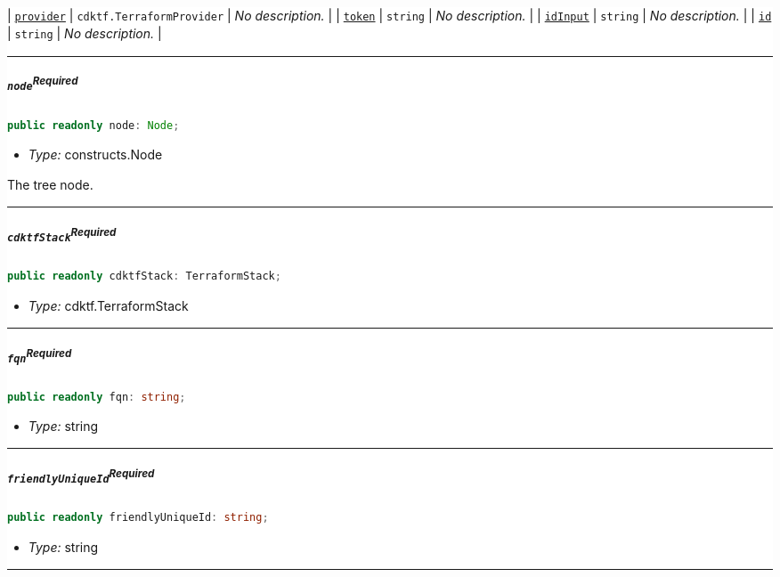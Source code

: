 | <code><a href="#rhizo-co-terraform-provider-lacework.dataLaceworkApiToken.DataLaceworkApiToken.property.provider">provider</a></code> | <code>cdktf.TerraformProvider</code> | *No description.* |
| <code><a href="#rhizo-co-terraform-provider-lacework.dataLaceworkApiToken.DataLaceworkApiToken.property.token">token</a></code> | <code>string</code> | *No description.* |
| <code><a href="#rhizo-co-terraform-provider-lacework.dataLaceworkApiToken.DataLaceworkApiToken.property.idInput">idInput</a></code> | <code>string</code> | *No description.* |
| <code><a href="#rhizo-co-terraform-provider-lacework.dataLaceworkApiToken.DataLaceworkApiToken.property.id">id</a></code> | <code>string</code> | *No description.* |

---

##### `node`<sup>Required</sup> <a name="node" id="rhizo-co-terraform-provider-lacework.dataLaceworkApiToken.DataLaceworkApiToken.property.node"></a>

```typescript
public readonly node: Node;
```

- *Type:* constructs.Node

The tree node.

---

##### `cdktfStack`<sup>Required</sup> <a name="cdktfStack" id="rhizo-co-terraform-provider-lacework.dataLaceworkApiToken.DataLaceworkApiToken.property.cdktfStack"></a>

```typescript
public readonly cdktfStack: TerraformStack;
```

- *Type:* cdktf.TerraformStack

---

##### `fqn`<sup>Required</sup> <a name="fqn" id="rhizo-co-terraform-provider-lacework.dataLaceworkApiToken.DataLaceworkApiToken.property.fqn"></a>

```typescript
public readonly fqn: string;
```

- *Type:* string

---

##### `friendlyUniqueId`<sup>Required</sup> <a name="friendlyUniqueId" id="rhizo-co-terraform-provider-lacework.dataLaceworkApiToken.DataLaceworkApiToken.property.friendlyUniqueId"></a>

```typescript
public readonly friendlyUniqueId: string;
```

- *Type:* string

---